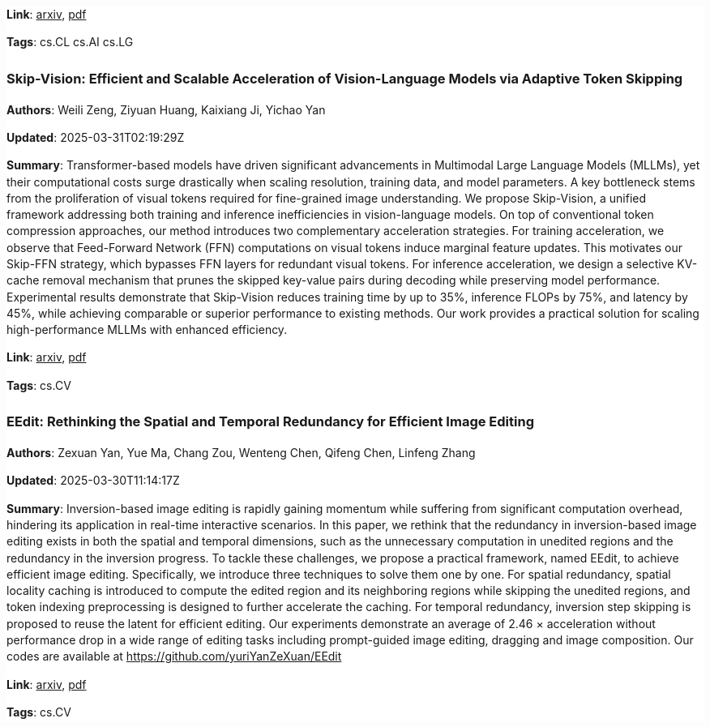 **Link**: [arxiv](http://arxiv.org/abs/2406.17808v4),  [pdf](http://arxiv.org/pdf/2406.17808v4)

**Tags**: cs.CL cs.AI cs.LG 



### Skip-Vision: Efficient and Scalable Acceleration of Vision-Language   Models via Adaptive Token Skipping
**Authors**: Weili Zeng, Ziyuan Huang, Kaixiang Ji, Yichao Yan

**Updated**: 2025-03-31T02:19:29Z

**Summary**: Transformer-based models have driven significant advancements in Multimodal Large Language Models (MLLMs), yet their computational costs surge drastically when scaling resolution, training data, and model parameters. A key bottleneck stems from the proliferation of visual tokens required for fine-grained image understanding. We propose Skip-Vision, a unified framework addressing both training and inference inefficiencies in vision-language models. On top of conventional token compression approaches, our method introduces two complementary acceleration strategies. For training acceleration, we observe that Feed-Forward Network (FFN) computations on visual tokens induce marginal feature updates. This motivates our Skip-FFN strategy, which bypasses FFN layers for redundant visual tokens. For inference acceleration, we design a selective KV-cache removal mechanism that prunes the skipped key-value pairs during decoding while preserving model performance. Experimental results demonstrate that Skip-Vision reduces training time by up to 35\%, inference FLOPs by 75\%, and latency by 45\%, while achieving comparable or superior performance to existing methods. Our work provides a practical solution for scaling high-performance MLLMs with enhanced efficiency.

**Link**: [arxiv](http://arxiv.org/abs/2503.21817v2),  [pdf](http://arxiv.org/pdf/2503.21817v2)

**Tags**: cs.CV 



### EEdit: Rethinking the Spatial and Temporal Redundancy for Efficient   Image Editing
**Authors**: Zexuan Yan, Yue Ma, Chang Zou, Wenteng Chen, Qifeng Chen, Linfeng Zhang

**Updated**: 2025-03-30T11:14:17Z

**Summary**: Inversion-based image editing is rapidly gaining momentum while suffering from significant computation overhead, hindering its application in real-time interactive scenarios. In this paper, we rethink that the redundancy in inversion-based image editing exists in both the spatial and temporal dimensions, such as the unnecessary computation in unedited regions and the redundancy in the inversion progress. To tackle these challenges, we propose a practical framework, named EEdit, to achieve efficient image editing. Specifically, we introduce three techniques to solve them one by one. For spatial redundancy, spatial locality caching is introduced to compute the edited region and its neighboring regions while skipping the unedited regions, and token indexing preprocessing is designed to further accelerate the caching. For temporal redundancy, inversion step skipping is proposed to reuse the latent for efficient editing. Our experiments demonstrate an average of 2.46 $\times$ acceleration without performance drop in a wide range of editing tasks including prompt-guided image editing, dragging and image composition. Our codes are available at https://github.com/yuriYanZeXuan/EEdit

**Link**: [arxiv](http://arxiv.org/abs/2503.10270v2),  [pdf](http://arxiv.org/pdf/2503.10270v2)

**Tags**: cs.CV 


